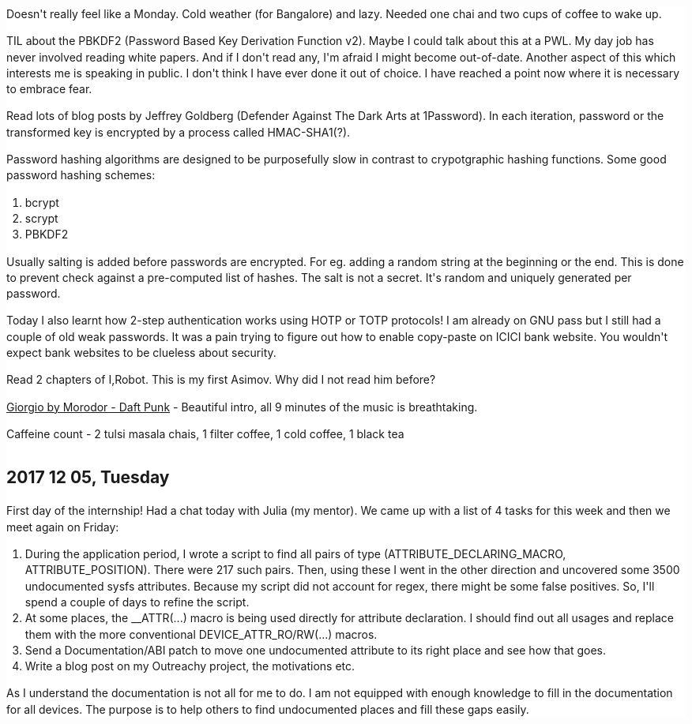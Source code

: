 Doesn't really feel like a Monday. Cold weather (for Bangalore) and lazy.
Needed one chai and two cups of coffee to wake up.

TIL about the PBKDF2 (Password Based Key Derivation Function v2). Maybe I could
talk about this at a PWL. My day job has never involved reading white papers.
And if I don't read any, I'm afraid I might become out-of-date. Another aspect
of this which interests me is speaking in public. I don't think I have ever
done it out of choice. I have reached a point now where it is necessary to
embrace fear.

Read lots of blog posts by Jeffrey Goldberg (Defender Against The Dark Arts at
1Password). In each iteration, password or the transformed key is encrypted by
a process called HMAC-SHA1(?).

Password hashing algorithms are designed to be purposefully slow in contrast to
crypotgraphic hashing functions. Some good password hashing schemes:
1. bcrypt
2. scrypt
3. PBKDF2

Usually salting is added before passwords are encrypted. For eg. adding a
random string at the beginning or the end. This is done to prevent check
against a pre-computed list of hashes. The salt is not a secret. It's random
and uniquely generated per password.

Today I also learnt how 2-step authentication works using HOTP or TOTP
protocols! I am already on GNU pass but I still had a couple of old weak
passwords. It was a pain trying to figure out how to enable copy-paste on ICICI
bank website. You wouldn't expect bank websites to be clueless about security.

Read 2 chapters of I,Robot. This is my first Asimov. Why did I not read him
before?

[Giorgio by Morodor - Daft Punk](https://youtu.be/zhl-Cs1-sG4) - Beautiful
intro, all 9 minutes of the music is breathtaking.

Caffeine count - 2 tulsi masala chais, 1 filter coffee, 1 cold coffee, 1 black tea

## 2017 12 05, Tuesday

First day of the internship! Had a chat today with Julia (my mentor). We came
up with a list of 4 tasks for this week and then we meet again on Friday:

1. During the application period, I wrote a script to find all pairs of type (ATTRIBUTE\_DECLARING\_MACRO, ATTRIBUTE\_POSITION). There were 217 such pairs. Then, using these I went in the other direction and uncovered some 3500 undocumented sysfs attributes. Because my script did not account for regex, there might be some false positives. So, I'll spend a couple of days to refine the script.
2. At some places, the \_\_ATTR(...) macro is being used directly for attribute declaration. I should find out all usages and replace them with the more conventional DEVICE\_ATTR\_RO/RW(...) macros.
3. Send a Documentation/ABI patch to move one undocumented attribute to its right place and see how that goes.
4. Write a blog post on my Outreachy project, the motivations etc.

As I understand the documentation is not all for me to do. I am not equipped
with enough knowledge to fill in the documentation for all devices. The purpose
is to help others to find undocumented places and fill these gaps easily.
